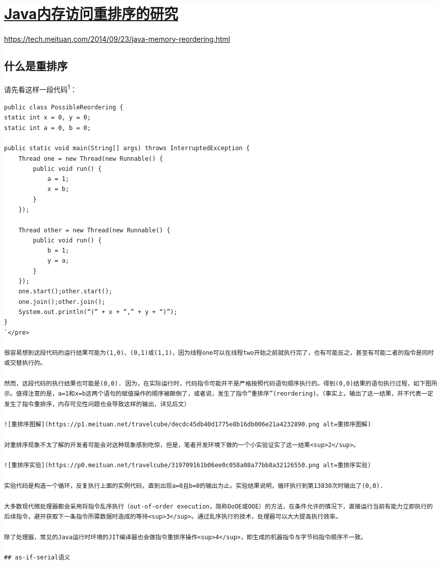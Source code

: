 
# [Java内存访问重排序的研究](https://tech.meituan.com/2014/09/23/java-memory-reordering.html )

https://tech.meituan.com/2014/09/23/java-memory-reordering.html

## 什么是重排序

请先看这样一段代码<sup>1</sup>：

    public class PossibleReordering {
    static int x = 0, y = 0;
    static int a = 0, b = 0;

    public static void main(String[] args) throws InterruptedException {
        Thread one = new Thread(new Runnable() {
            public void run() {
                a = 1;
                x = b;
            }
        });

        Thread other = new Thread(new Runnable() {
            public void run() {
                b = 1;
                y = a;
            }
        });
        one.start();other.start();
        one.join();other.join();
        System.out.println(“(” + x + “,” + y + “)”);
    }
    `</pre>

    很容易想到这段代码的运行结果可能为(1,0)、(0,1)或(1,1)，因为线程one可以在线程two开始之前就执行完了，也有可能反之，甚至有可能二者的指令是同时或交替执行的。

    然而，这段代码的执行结果也可能是(0,0). 因为，在实际运行时，代码指令可能并不是严格按照代码语句顺序执行的。得到(0,0)结果的语句执行过程，如下图所示。值得注意的是，a=1和x=b这两个语句的赋值操作的顺序被颠倒了，或者说，发生了指令“重排序”(reordering)。（事实上，输出了这一结果，并不代表一定发生了指令重排序，内存可见性问题也会导致这样的输出，详见后文）

    ![重排序图解](https://p1.meituan.net/travelcube/decdc45db40d1775e8b16db006e21a4232890.png alt=重排序图解)

    对重排序现象不太了解的开发者可能会对这种现象感到吃惊，但是，笔者开发环境下做的一个小实验证实了这一结果<sup>2</sup>。

    ![重排序实验](https://p0.meituan.net/travelcube/319709161b06ee0c058a08a77bb8a32126550.png alt=重排序实验)

    实验代码是构造一个循环，反复执行上面的实例代码，直到出现a=0且b=0的输出为止。实验结果说明，循环执行到第13830次时输出了(0,0).

    大多数现代微处理器都会采用将指令乱序执行（out-of-order execution，简称OoOE或OOE）的方法，在条件允许的情况下，直接运行当前有能力立即执行的后续指令，避开获取下一条指令所需数据时造成的等待<sup>3</sup>。通过乱序执行的技术，处理器可以大大提高执行效率。

    除了处理器，常见的Java运行时环境的JIT编译器也会做指令重排序操作<sup>4</sup>，即生成的机器指令与字节码指令顺序不一致。

    ## as-if-serial语义
